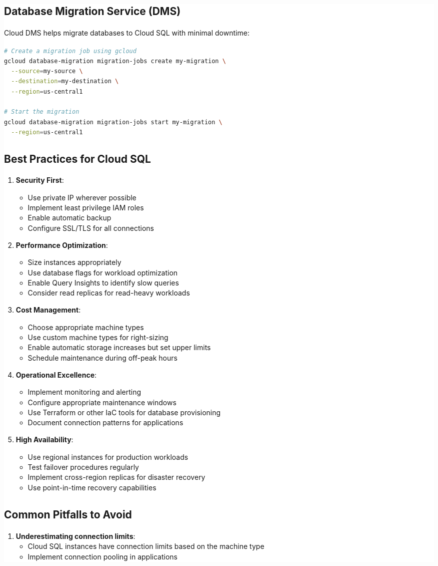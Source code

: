 ## Database Migration Service (DMS)

Cloud DMS helps migrate databases to Cloud SQL with minimal downtime:

```bash
# Create a migration job using gcloud
gcloud database-migration migration-jobs create my-migration \
  --source=my-source \
  --destination=my-destination \
  --region=us-central1

# Start the migration
gcloud database-migration migration-jobs start my-migration \
  --region=us-central1
```

## Best Practices for Cloud SQL

1. **Security First**:
   - Use private IP wherever possible
   - Implement least privilege IAM roles
   - Enable automatic backup
   - Configure SSL/TLS for all connections

2. **Performance Optimization**:
   - Size instances appropriately
   - Use database flags for workload optimization
   - Enable Query Insights to identify slow queries
   - Consider read replicas for read-heavy workloads

3. **Cost Management**:
   - Choose appropriate machine types
   - Use custom machine types for right-sizing
   - Enable automatic storage increases but set upper limits
   - Schedule maintenance during off-peak hours

4. **Operational Excellence**:
   - Implement monitoring and alerting
   - Configure appropriate maintenance windows
   - Use Terraform or other IaC tools for database provisioning
   - Document connection patterns for applications

5. **High Availability**:
   - Use regional instances for production workloads
   - Test failover procedures regularly
   - Implement cross-region replicas for disaster recovery
   - Use point-in-time recovery capabilities

## Common Pitfalls to Avoid

1. **Underestimating connection limits**:
   - Cloud SQL instances have connection limits based on the machine type
   - Implement connection pooling in applications
